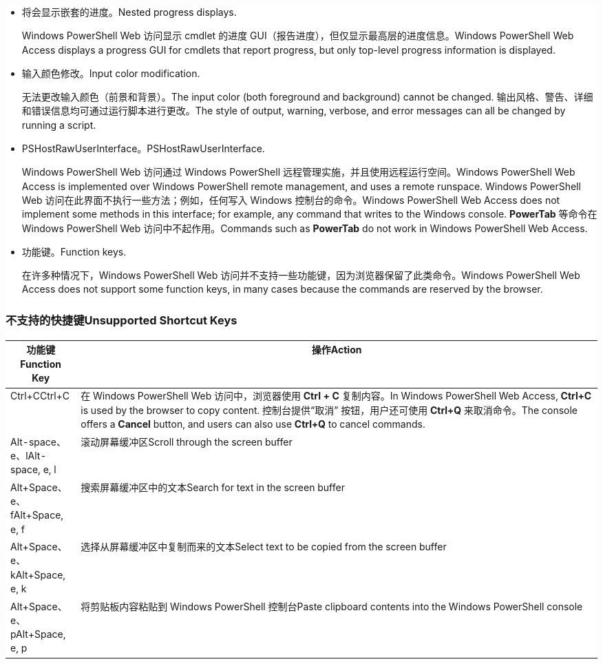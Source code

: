 - <span data-ttu-id="b3556-184">将会显示嵌套的进度。</span><span class="sxs-lookup"><span data-stu-id="b3556-184">Nested progress displays.</span></span>

  <span data-ttu-id="b3556-185">Windows PowerShell Web 访问显示 cmdlet 的进度 GUI（报告进度），但仅显示最高层的进度信息。</span><span class="sxs-lookup"><span data-stu-id="b3556-185">Windows PowerShell Web Access displays a progress GUI for cmdlets that report progress, but only top-level progress information is displayed.</span></span>

- <span data-ttu-id="b3556-186">输入颜色修改。</span><span class="sxs-lookup"><span data-stu-id="b3556-186">Input color modification.</span></span>

  <span data-ttu-id="b3556-187">无法更改输入颜色（前景和背景）。</span><span class="sxs-lookup"><span data-stu-id="b3556-187">The input color (both foreground and background) cannot be changed.</span></span> <span data-ttu-id="b3556-188">输出风格、警告、详细和错误信息均可通过运行脚本进行更改。</span><span class="sxs-lookup"><span data-stu-id="b3556-188">The style of output, warning, verbose, and error messages can all be changed by running a script.</span></span>

- <span data-ttu-id="b3556-189">PSHostRawUserInterface。</span><span class="sxs-lookup"><span data-stu-id="b3556-189">PSHostRawUserInterface.</span></span>

  <span data-ttu-id="b3556-190">Windows PowerShell Web 访问通过 Windows PowerShell 远程管理实施，并且使用远程运行空间。</span><span class="sxs-lookup"><span data-stu-id="b3556-190">Windows PowerShell Web Access is implemented over Windows PowerShell remote management, and uses a remote runspace.</span></span> <span data-ttu-id="b3556-191">Windows PowerShell Web 访问在此界面不执行一些方法；例如，任何写入 Windows 控制台的命令。</span><span class="sxs-lookup"><span data-stu-id="b3556-191">Windows PowerShell Web Access does not implement some methods in this interface; for example, any command that writes to the Windows console.</span></span> <span data-ttu-id="b3556-192">**PowerTab** 等命令在 Windows PowerShell Web 访问中不起作用。</span><span class="sxs-lookup"><span data-stu-id="b3556-192">Commands such as **PowerTab** do not work in Windows PowerShell Web Access.</span></span>

- <span data-ttu-id="b3556-193">功能键。</span><span class="sxs-lookup"><span data-stu-id="b3556-193">Function keys.</span></span>

  <span data-ttu-id="b3556-194">在许多种情况下，Windows PowerShell Web 访问并不支持一些功能键，因为浏览器保留了此类命令。</span><span class="sxs-lookup"><span data-stu-id="b3556-194">Windows PowerShell Web Access does not support some function keys, in many cases because the commands are reserved by the browser.</span></span>

### <a name="unsupported-shortcut-keys"></a><span data-ttu-id="b3556-195">不支持的快捷键</span><span class="sxs-lookup"><span data-stu-id="b3556-195">Unsupported Shortcut Keys</span></span>

<span data-ttu-id="b3556-196">功能键</span><span class="sxs-lookup"><span data-stu-id="b3556-196">Function Key</span></span> | <span data-ttu-id="b3556-197">操作</span><span class="sxs-lookup"><span data-stu-id="b3556-197">Action</span></span>
-- | --
<span data-ttu-id="b3556-198">Ctrl+C</span><span class="sxs-lookup"><span data-stu-id="b3556-198">Ctrl+C</span></span> | <span data-ttu-id="b3556-199">在 Windows PowerShell Web 访问中，浏览器使用 **Ctrl + C** 复制内容。</span><span class="sxs-lookup"><span data-stu-id="b3556-199">In Windows PowerShell Web Access, **Ctrl+C** is used by the browser to copy content.</span></span> <span data-ttu-id="b3556-200">控制台提供“取消”  按钮，用户还可使用 **Ctrl+Q** 来取消命令。</span><span class="sxs-lookup"><span data-stu-id="b3556-200">The console offers a **Cancel** button, and users can also use **Ctrl+Q** to cancel commands.</span></span>
<span data-ttu-id="b3556-201">Alt-space、e、l</span><span class="sxs-lookup"><span data-stu-id="b3556-201">Alt-space, e, l</span></span> | <span data-ttu-id="b3556-202">滚动屏幕缓冲区</span><span class="sxs-lookup"><span data-stu-id="b3556-202">Scroll through the screen buffer</span></span>
<span data-ttu-id="b3556-203">Alt+Space、e、f</span><span class="sxs-lookup"><span data-stu-id="b3556-203">Alt+Space, e, f</span></span> | <span data-ttu-id="b3556-204">搜索屏幕缓冲区中的文本</span><span class="sxs-lookup"><span data-stu-id="b3556-204">Search for text in the screen buffer</span></span>
<span data-ttu-id="b3556-205">Alt+Space、e、k</span><span class="sxs-lookup"><span data-stu-id="b3556-205">Alt+Space, e, k</span></span> | <span data-ttu-id="b3556-206">选择从屏幕缓冲区中复制而来的文本</span><span class="sxs-lookup"><span data-stu-id="b3556-206">Select text to be copied from the screen buffer</span></span>
<span data-ttu-id="b3556-207">Alt+Space、e、p</span><span class="sxs-lookup"><span data-stu-id="b3556-207">Alt+Space, e, p</span></span> | <span data-ttu-id="b3556-208">将剪贴板内容粘贴到 Windows PowerShell 控制台</span><span class="sxs-lookup"><span data-stu-id="b3556-208">Paste clipboard contents into the Windows PowerShell console</span></span>